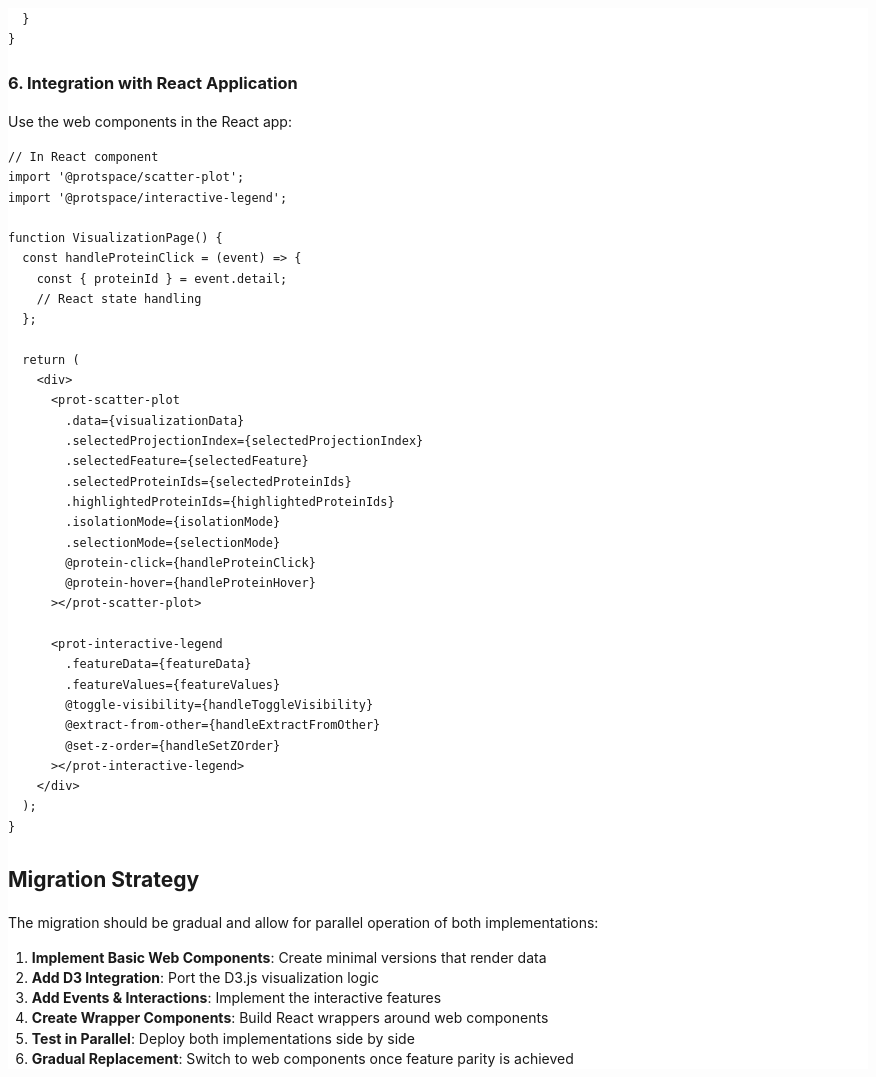 ```typescript
  }
}
```

### 6. Integration with React Application

Use the web components in the React app:

```tsx
// In React component
import '@protspace/scatter-plot';
import '@protspace/interactive-legend';

function VisualizationPage() {
  const handleProteinClick = (event) => {
    const { proteinId } = event.detail;
    // React state handling
  };

  return (
    <div>
      <prot-scatter-plot
        .data={visualizationData}
        .selectedProjectionIndex={selectedProjectionIndex}
        .selectedFeature={selectedFeature}
        .selectedProteinIds={selectedProteinIds}
        .highlightedProteinIds={highlightedProteinIds}
        .isolationMode={isolationMode}
        .selectionMode={selectionMode}
        @protein-click={handleProteinClick}
        @protein-hover={handleProteinHover}
      ></prot-scatter-plot>

      <prot-interactive-legend
        .featureData={featureData}
        .featureValues={featureValues}
        @toggle-visibility={handleToggleVisibility}
        @extract-from-other={handleExtractFromOther}
        @set-z-order={handleSetZOrder}
      ></prot-interactive-legend>
    </div>
  );
}
```

## Migration Strategy

The migration should be gradual and allow for parallel operation of both implementations:

1. **Implement Basic Web Components**: Create minimal versions that render data
2. **Add D3 Integration**: Port the D3.js visualization logic
3. **Add Events & Interactions**: Implement the interactive features
4. **Create Wrapper Components**: Build React wrappers around web components
5. **Test in Parallel**: Deploy both implementations side by side
6. **Gradual Replacement**: Switch to web components once feature parity is achieved
